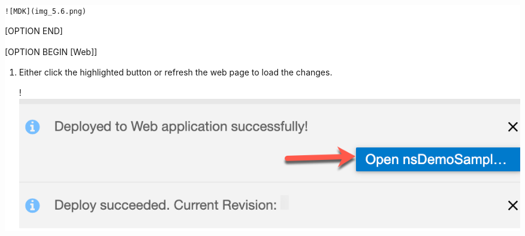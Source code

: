     ![MDK](img_5.6.png)

[OPTION END]

[OPTION BEGIN [Web]]

1. Either click the highlighted button or refresh the web page to load the changes.

    !![MDK](img_5.8.png)
